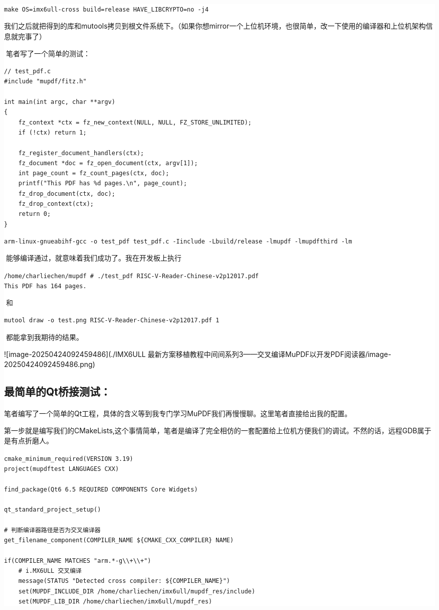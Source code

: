 ```
make OS=imx6ull-cross build=release HAVE_LIBCRYPTO=no -j4
```

​	我们之后就把得到的库和mutools拷贝到根文件系统下。（如果你想mirror一个上位机环境，也很简单，改一下使用的编译器和上位机架构信息就完事了）

​	笔者写了一个简单的测试：

```
// test_pdf.c
#include "mupdf/fitz.h"

int main(int argc, char **argv)
{
    fz_context *ctx = fz_new_context(NULL, NULL, FZ_STORE_UNLIMITED);
    if (!ctx) return 1;

    fz_register_document_handlers(ctx);
    fz_document *doc = fz_open_document(ctx, argv[1]);
    int page_count = fz_count_pages(ctx, doc);
    printf("This PDF has %d pages.\n", page_count);
    fz_drop_document(ctx, doc);
    fz_drop_context(ctx);
    return 0;
}
```

```
arm-linux-gnueabihf-gcc -o test_pdf test_pdf.c -Iinclude -Lbuild/release -lmupdf -lmupdfthird -lm
```

​	能够编译通过，就意味着我们成功了。我在开发板上执行

```
/home/charliechen/mupdf # ./test_pdf RISC-V-Reader-Chinese-v2p12017.pdf 
This PDF has 164 pages.
```

​	和

```
mutool draw -o test.png RISC-V-Reader-Chinese-v2p12017.pdf 1
```

​	都能拿到我期待的结果。

![image-20250424092459486](./IMX6ULL 最新方案移植教程中间间系列3——交叉编译MuPDF以开发PDF阅读器/image-20250424092459486.png)

## 最简单的Qt桥接测试：

​	笔者编写了一个简单的Qt工程，具体的含义等到我专门学习MuPDF我们再慢慢聊。这里笔者直接给出我的配置。

​	第一步就是编写我们的CMakeLists,这个事情简单，笔者是编译了完全相仿的一套配置给上位机方便我们的调试。不然的话，远程GDB属于是有点折磨人。

```
cmake_minimum_required(VERSION 3.19)
project(mupdftest LANGUAGES CXX)

find_package(Qt6 6.5 REQUIRED COMPONENTS Core Widgets)

qt_standard_project_setup()

# 判断编译器路径是否为交叉编译器
get_filename_component(COMPILER_NAME ${CMAKE_CXX_COMPILER} NAME)

if(COMPILER_NAME MATCHES "arm.*-g\\+\\+")
    # i.MX6ULL 交叉编译
    message(STATUS "Detected cross compiler: ${COMPILER_NAME}")
    set(MUPDF_INCLUDE_DIR /home/charliechen/imx6ull/mupdf_res/include)
    set(MUPDF_LIB_DIR /home/charliechen/imx6ull/mupdf_res)
```